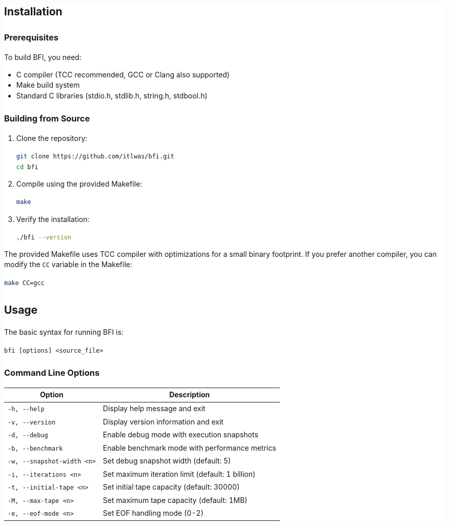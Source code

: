## Installation

### Prerequisites

To build BFI, you need:
- C compiler (TCC recommended, GCC or Clang also supported)
- Make build system
- Standard C libraries (stdio.h, stdlib.h, string.h, stdbool.h)

### Building from Source

1. Clone the repository:
   ```bash
   git clone https://github.com/itlwas/bfi.git
   cd bfi
   ```

2. Compile using the provided Makefile:
   ```bash
   make
   ```

3. Verify the installation:
   ```bash
   ./bfi --version
   ```

The provided Makefile uses TCC compiler with optimizations for a small binary footprint. If you prefer another compiler, you can modify the `CC` variable in the Makefile:

```bash
make CC=gcc
```

## Usage

The basic syntax for running BFI is:

```
bfi [options] <source_file>
```

### Command Line Options

| Option | Description                                                      |
|--------|------------------------------------------------------------------|
| `-h, --help` | Display help message and exit                              |
| `-v, --version` | Display version information and exit                    |
| `-d, --debug` | Enable debug mode with execution snapshots                |
| `-b, --benchmark` | Enable benchmark mode with performance metrics        |
| `-w, --snapshot-width <n>` | Set debug snapshot width (default: 5)        |
| `-i, --iterations <n>` | Set maximum iteration limit (default: 1 billion) |
| `-t, --initial-tape <n>` | Set initial tape capacity (default: 30000)     |
| `-M, --max-tape <n>` | Set maximum tape capacity (default: 1MB)           |
| `-e, --eof-mode <n>` | Set EOF handling mode (0-2)                        |
